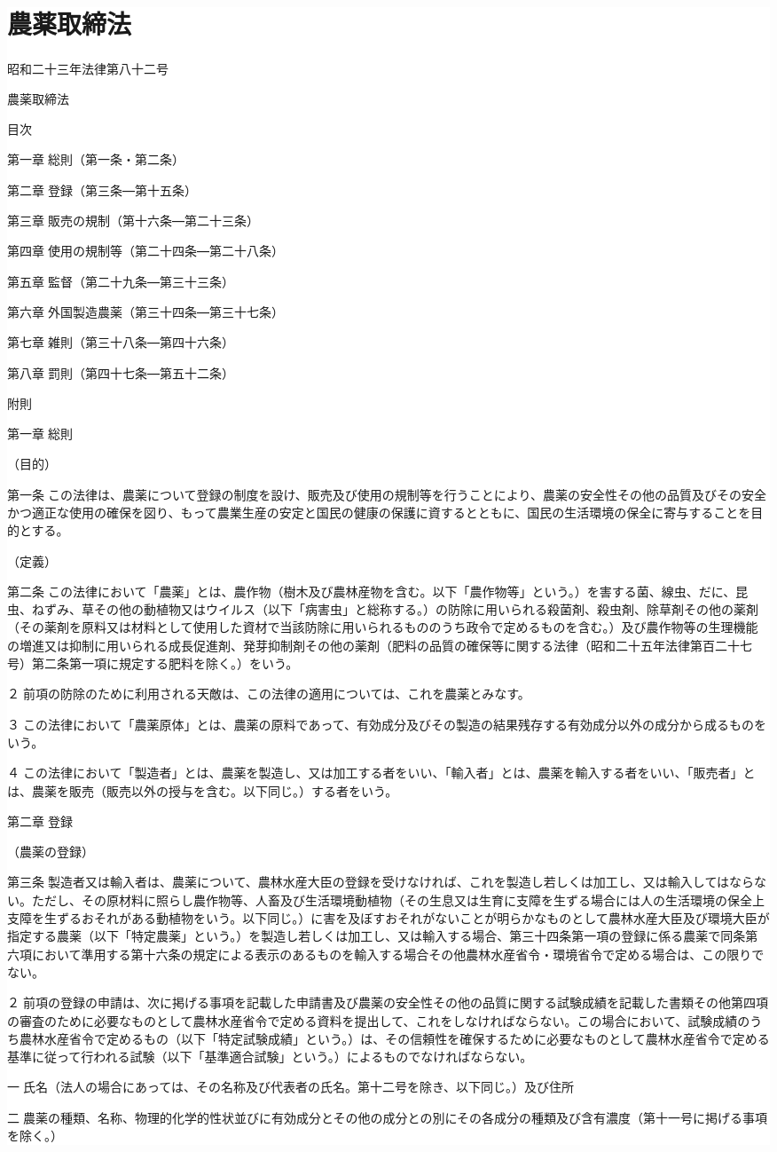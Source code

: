 # 農薬取締法

昭和二十三年法律第八十二号

農薬取締法

目次

第一章 総則（第一条・第二条）

第二章 登録（第三条―第十五条）

第三章 販売の規制（第十六条―第二十三条）

第四章 使用の規制等（第二十四条―第二十八条）

第五章 監督（第二十九条―第三十三条）

第六章 外国製造農薬（第三十四条―第三十七条）

第七章 雑則（第三十八条―第四十六条）

第八章 罰則（第四十七条―第五十二条）

附則

第一章 総則

（目的）

第一条 この法律は、農薬について登録の制度を設け、販売及び使用の規制等を行うことにより、農薬の安全性その他の品質及びその安全かつ適正な使用の確保を図り、もって農業生産の安定と国民の健康の保護に資するとともに、国民の生活環境の保全に寄与することを目的とする。

（定義）

第二条 この法律において「農薬」とは、農作物（樹木及び農林産物を含む。以下「農作物等」という。）を害する菌、線虫、だに、昆虫、ねずみ、草その他の動植物又はウイルス（以下「病害虫」と総称する。）の防除に用いられる殺菌剤、殺虫剤、除草剤その他の薬剤（その薬剤を原料又は材料として使用した資材で当該防除に用いられるもののうち政令で定めるものを含む。）及び農作物等の生理機能の増進又は抑制に用いられる成長促進剤、発芽抑制剤その他の薬剤（肥料の品質の確保等に関する法律（昭和二十五年法律第百二十七号）第二条第一項に規定する肥料を除く。）をいう。

２ 前項の防除のために利用される天敵は、この法律の適用については、これを農薬とみなす。

３ この法律において「農薬原体」とは、農薬の原料であって、有効成分及びその製造の結果残存する有効成分以外の成分から成るものをいう。

４ この法律において「製造者」とは、農薬を製造し、又は加工する者をいい、「輸入者」とは、農薬を輸入する者をいい、「販売者」とは、農薬を販売（販売以外の授与を含む。以下同じ。）する者をいう。

第二章 登録

（農薬の登録）

第三条 製造者又は輸入者は、農薬について、農林水産大臣の登録を受けなければ、これを製造し若しくは加工し、又は輸入してはならない。ただし、その原材料に照らし農作物等、人畜及び生活環境動植物（その生息又は生育に支障を生ずる場合には人の生活環境の保全上支障を生ずるおそれがある動植物をいう。以下同じ。）に害を及ぼすおそれがないことが明らかなものとして農林水産大臣及び環境大臣が指定する農薬（以下「特定農薬」という。）を製造し若しくは加工し、又は輸入する場合、第三十四条第一項の登録に係る農薬で同条第六項において準用する第十六条の規定による表示のあるものを輸入する場合その他農林水産省令・環境省令で定める場合は、この限りでない。

２ 前項の登録の申請は、次に掲げる事項を記載した申請書及び農薬の安全性その他の品質に関する試験成績を記載した書類その他第四項の審査のために必要なものとして農林水産省令で定める資料を提出して、これをしなければならない。この場合において、試験成績のうち農林水産省令で定めるもの（以下「特定試験成績」という。）は、その信頼性を確保するために必要なものとして農林水産省令で定める基準に従って行われる試験（以下「基準適合試験」という。）によるものでなければならない。

一 氏名（法人の場合にあっては、その名称及び代表者の氏名。第十二号を除き、以下同じ。）及び住所

二 農薬の種類、名称、物理的化学的性状並びに有効成分とその他の成分との別にその各成分の種類及び含有濃度（第十一号に掲げる事項を除く。）
